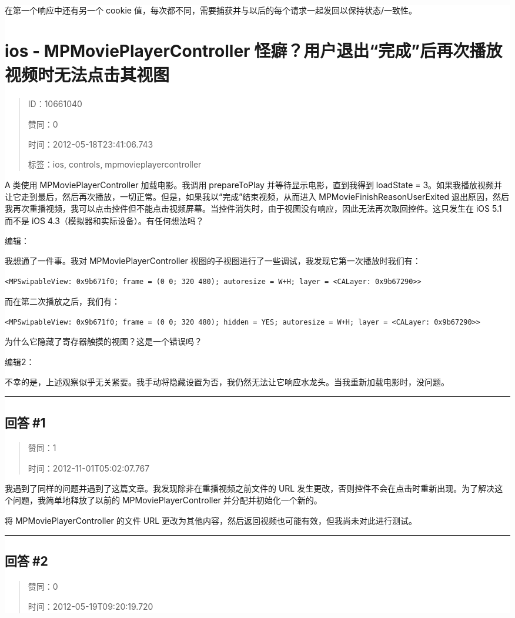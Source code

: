 在第一个响应中还有另一个 cookie 值，每次都不同，需要捕获并与以后的每个请求一起发回以保持状态/一致性。

# ios - MPMoviePlayerController 怪癖？用户退出“完成”后再次播放视频时无法点击其视图

> ID：10661040
> 
> 赞同：0
> 
> 时间：2012-05-18T23:41:06.743
> 
> 标签：ios, controls, mpmovieplayercontroller

A 类使用 MPMoviePlayerController 加载电影。我调用 prepareToPlay 并等待显示电影，直到我得到 loadState = 3。如果我播放视频并让它走到最后，然后再次播放，一切正常。但是，如果我以“完成”结束视频，从而进入 MPMovieFinishReasonUserExited 退出原因，然后我再次重播视频，我可以点击控件但不能点击视频屏幕。当控件消失时，由于视图没有响应，因此无法再次取回控件。这只发生在 iOS 5.1 而不是 iOS 4.3（模拟器和实际设备）。有任何想法吗？

编辑：

我想通了一件事。我对 MPMoviePlayerController 视图的子视图进行了一些调试，我发现它第一次播放时我们有：

```
<MPSwipableView: 0x9b671f0; frame = (0 0; 320 480); autoresize = W+H; layer = <CALayer: 0x9b67290>> 
```

而在第二次播放之后，我们有：

```
<MPSwipableView: 0x9b671f0; frame = (0 0; 320 480); hidden = YES; autoresize = W+H; layer = <CALayer: 0x9b67290>> 
```

为什么它隐藏了寄存器触摸的视图？这是一个错误吗？

编辑2：

不幸的是，上述观察似乎无关紧要。我手动将隐藏设置为否，我仍然无法让它响应水龙头。当我重新加载电影时，没问题。

* * *

## 回答 #1

> 赞同：1
> 
> 时间：2012-11-01T05:02:07.767

我遇到了同样的问题并遇到了这篇文章。我发现除非在重播视频之前文件的 URL 发生更改，否则控件不会在点击时重新出现。为了解决这个问题，我简单地释放了以前的 MPMoviePlayerController 并分配并初始化一个新的。

将 MPMoviePlayerController 的文件 URL 更改为其他内容，然后返回视频也可能有效，但我尚未对此进行测试。

* * *

## 回答 #2

> 赞同：0
> 
> 时间：2012-05-19T09:20:19.720
